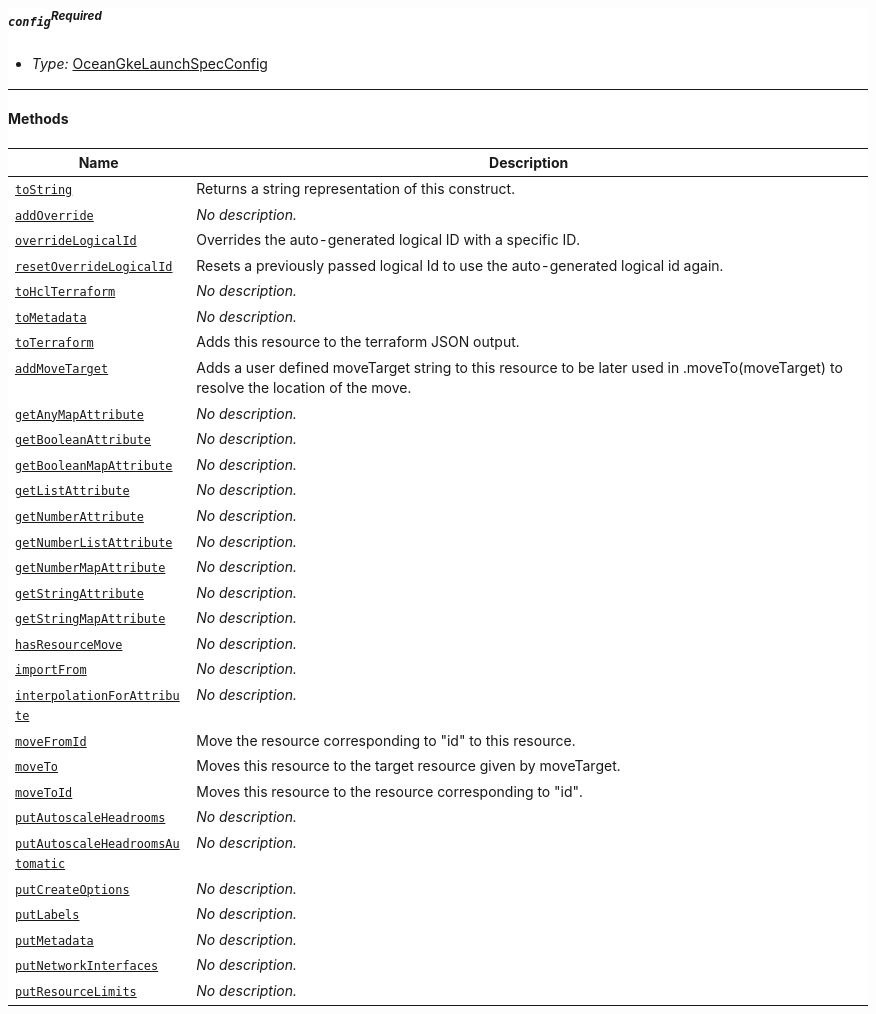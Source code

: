 
##### `config`<sup>Required</sup> <a name="config" id="@cdktf/provider-spotinst.oceanGkeLaunchSpec.OceanGkeLaunchSpec.Initializer.parameter.config"></a>

- *Type:* <a href="#@cdktf/provider-spotinst.oceanGkeLaunchSpec.OceanGkeLaunchSpecConfig">OceanGkeLaunchSpecConfig</a>

---

#### Methods <a name="Methods" id="Methods"></a>

| **Name** | **Description** |
| --- | --- |
| <code><a href="#@cdktf/provider-spotinst.oceanGkeLaunchSpec.OceanGkeLaunchSpec.toString">toString</a></code> | Returns a string representation of this construct. |
| <code><a href="#@cdktf/provider-spotinst.oceanGkeLaunchSpec.OceanGkeLaunchSpec.addOverride">addOverride</a></code> | *No description.* |
| <code><a href="#@cdktf/provider-spotinst.oceanGkeLaunchSpec.OceanGkeLaunchSpec.overrideLogicalId">overrideLogicalId</a></code> | Overrides the auto-generated logical ID with a specific ID. |
| <code><a href="#@cdktf/provider-spotinst.oceanGkeLaunchSpec.OceanGkeLaunchSpec.resetOverrideLogicalId">resetOverrideLogicalId</a></code> | Resets a previously passed logical Id to use the auto-generated logical id again. |
| <code><a href="#@cdktf/provider-spotinst.oceanGkeLaunchSpec.OceanGkeLaunchSpec.toHclTerraform">toHclTerraform</a></code> | *No description.* |
| <code><a href="#@cdktf/provider-spotinst.oceanGkeLaunchSpec.OceanGkeLaunchSpec.toMetadata">toMetadata</a></code> | *No description.* |
| <code><a href="#@cdktf/provider-spotinst.oceanGkeLaunchSpec.OceanGkeLaunchSpec.toTerraform">toTerraform</a></code> | Adds this resource to the terraform JSON output. |
| <code><a href="#@cdktf/provider-spotinst.oceanGkeLaunchSpec.OceanGkeLaunchSpec.addMoveTarget">addMoveTarget</a></code> | Adds a user defined moveTarget string to this resource to be later used in .moveTo(moveTarget) to resolve the location of the move. |
| <code><a href="#@cdktf/provider-spotinst.oceanGkeLaunchSpec.OceanGkeLaunchSpec.getAnyMapAttribute">getAnyMapAttribute</a></code> | *No description.* |
| <code><a href="#@cdktf/provider-spotinst.oceanGkeLaunchSpec.OceanGkeLaunchSpec.getBooleanAttribute">getBooleanAttribute</a></code> | *No description.* |
| <code><a href="#@cdktf/provider-spotinst.oceanGkeLaunchSpec.OceanGkeLaunchSpec.getBooleanMapAttribute">getBooleanMapAttribute</a></code> | *No description.* |
| <code><a href="#@cdktf/provider-spotinst.oceanGkeLaunchSpec.OceanGkeLaunchSpec.getListAttribute">getListAttribute</a></code> | *No description.* |
| <code><a href="#@cdktf/provider-spotinst.oceanGkeLaunchSpec.OceanGkeLaunchSpec.getNumberAttribute">getNumberAttribute</a></code> | *No description.* |
| <code><a href="#@cdktf/provider-spotinst.oceanGkeLaunchSpec.OceanGkeLaunchSpec.getNumberListAttribute">getNumberListAttribute</a></code> | *No description.* |
| <code><a href="#@cdktf/provider-spotinst.oceanGkeLaunchSpec.OceanGkeLaunchSpec.getNumberMapAttribute">getNumberMapAttribute</a></code> | *No description.* |
| <code><a href="#@cdktf/provider-spotinst.oceanGkeLaunchSpec.OceanGkeLaunchSpec.getStringAttribute">getStringAttribute</a></code> | *No description.* |
| <code><a href="#@cdktf/provider-spotinst.oceanGkeLaunchSpec.OceanGkeLaunchSpec.getStringMapAttribute">getStringMapAttribute</a></code> | *No description.* |
| <code><a href="#@cdktf/provider-spotinst.oceanGkeLaunchSpec.OceanGkeLaunchSpec.hasResourceMove">hasResourceMove</a></code> | *No description.* |
| <code><a href="#@cdktf/provider-spotinst.oceanGkeLaunchSpec.OceanGkeLaunchSpec.importFrom">importFrom</a></code> | *No description.* |
| <code><a href="#@cdktf/provider-spotinst.oceanGkeLaunchSpec.OceanGkeLaunchSpec.interpolationForAttribute">interpolationForAttribute</a></code> | *No description.* |
| <code><a href="#@cdktf/provider-spotinst.oceanGkeLaunchSpec.OceanGkeLaunchSpec.moveFromId">moveFromId</a></code> | Move the resource corresponding to "id" to this resource. |
| <code><a href="#@cdktf/provider-spotinst.oceanGkeLaunchSpec.OceanGkeLaunchSpec.moveTo">moveTo</a></code> | Moves this resource to the target resource given by moveTarget. |
| <code><a href="#@cdktf/provider-spotinst.oceanGkeLaunchSpec.OceanGkeLaunchSpec.moveToId">moveToId</a></code> | Moves this resource to the resource corresponding to "id". |
| <code><a href="#@cdktf/provider-spotinst.oceanGkeLaunchSpec.OceanGkeLaunchSpec.putAutoscaleHeadrooms">putAutoscaleHeadrooms</a></code> | *No description.* |
| <code><a href="#@cdktf/provider-spotinst.oceanGkeLaunchSpec.OceanGkeLaunchSpec.putAutoscaleHeadroomsAutomatic">putAutoscaleHeadroomsAutomatic</a></code> | *No description.* |
| <code><a href="#@cdktf/provider-spotinst.oceanGkeLaunchSpec.OceanGkeLaunchSpec.putCreateOptions">putCreateOptions</a></code> | *No description.* |
| <code><a href="#@cdktf/provider-spotinst.oceanGkeLaunchSpec.OceanGkeLaunchSpec.putLabels">putLabels</a></code> | *No description.* |
| <code><a href="#@cdktf/provider-spotinst.oceanGkeLaunchSpec.OceanGkeLaunchSpec.putMetadata">putMetadata</a></code> | *No description.* |
| <code><a href="#@cdktf/provider-spotinst.oceanGkeLaunchSpec.OceanGkeLaunchSpec.putNetworkInterfaces">putNetworkInterfaces</a></code> | *No description.* |
| <code><a href="#@cdktf/provider-spotinst.oceanGkeLaunchSpec.OceanGkeLaunchSpec.putResourceLimits">putResourceLimits</a></code> | *No description.* |